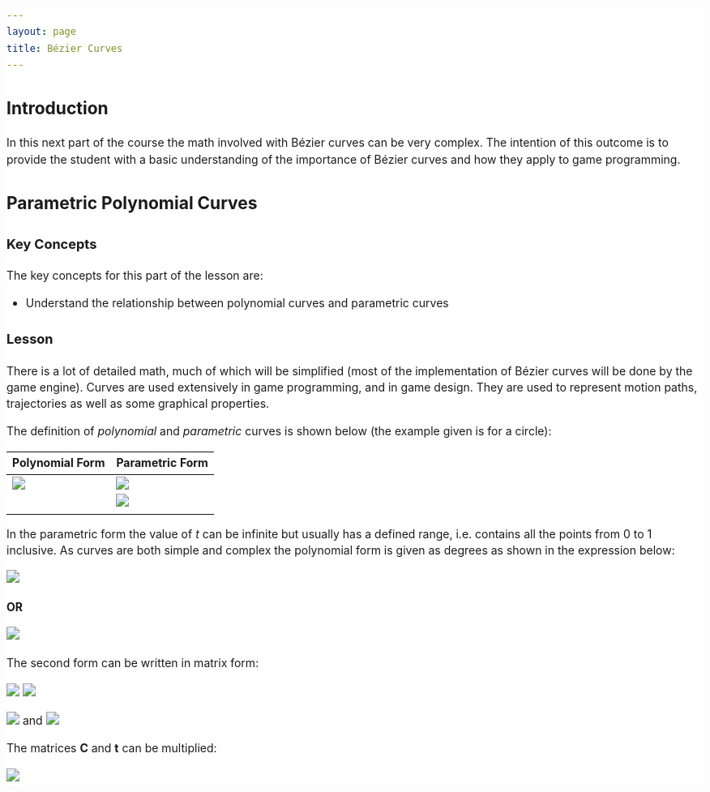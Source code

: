 ```yaml
---
layout: page
title: Bézier Curves
---
```

## Introduction
In this next part of the course the math involved with Bézier curves can be very complex. The intention of this outcome is to provide the student with a basic understanding of the importance of Bézier curves and how they apply to game programming.

## Parametric Polynomial Curves
### Key Concepts
The key concepts for this part of the lesson are:
* Understand the relationship between polynomial curves and parametric curves

### Lesson
There is a lot of detailed math, much of which will be simplified (most of the implementation of Bézier curves will be done by the game engine). Curves are used extensively in game programming, and in game design. They are used to represent motion paths, trajectories as well as some graphical properties.

The definition of _polynomial_ and _parametric_ curves is shown below (the example given is for a circle):

Polynomial Form | Parametric Form
----------------|----------------
<img src="https://latex.codecogs.com/svg.latex?\large&space;x^2+y^2=1"/> | <img src="https://latex.codecogs.com/svg.latex?\large&space;x(t)=cos(2\pi{t})"/><br><img src="https://latex.codecogs.com/svg.latex?\large&space;y(t)=sin(2\pi{t})"/>

In the parametric form the value of _t_ can be infinite but usually has a defined range, i.e. contains all the points from 0 to 1 inclusive. As curves are both simple and complex the polynomial form is given as degrees as shown in the expression below:

<img src="https://latex.codecogs.com/svg.latex?\large&space;p(t)=c_0+c_1t+c_2t^2+\ldots+c_{n-1}t^{n-1}+c_nt^n"/>

**OR**

<img src="https://latex.codecogs.com/svg.latex?\large&space;p(t)=c_0+c_1t+c_2t^2+c_3t^3"/>

The second form can be written in matrix form:

<img src="https://latex.codecogs.com/svg.latex?\large&space;x(t)=c_{1,0}+c_{1,1}t+c_{1,2}t^2+c_{1,3}t^3"/>

<img src="https://latex.codecogs.com/svg.latex?\large&space;y(t)=c_{2,0}+c_{2,1}t+c_{2,2}t^2+c_{2,3}t^3"/>

<img src="https://latex.codecogs.com/svg.latex?\large&space;C=\left[\begin{array}{cccc}c_{1,0}&c_{1,1}&c_{1,2}&c_{1,3}\\c_{2,0}&c_{2,1}&c_{2,2}&c_{2,3}\end{array}\right]"/> and <img src="https://latex.codecogs.com/svg.latex?\large&space;t=\left[\begin{array}{c}t^0\\t^1\\t^2\\t^3\end{array}\right]=\left[\begin{array}{c}1\\t\\t^2\\t^3\end{array}\right]"/>

The matrices **C** and **t** can be multiplied:

<img src="https://latex.codecogs.com/svg.latex?\large&space;cp(t)=Ct=\left[\begin{array}{cccc}c_{1,0}&c_{1,1}&c_{1,2}&c_{1,3}\\c_{2,0}&c_{2,1}&c_{2,2}&c_{2,3}\end{array}\right]\left[\begin{array}{c}1\\t\\t^2\\t^3\end{array}\right]=\left[\begin{array}{c}c_{1,0}+c_{1,1}t+c_{1,2}t^2+c_{1,3}t^3\\c_{2,0}+c_{2,1}t+c_{2,2}t^2+c_{2,3}t^3\end{array}\right]"/>
